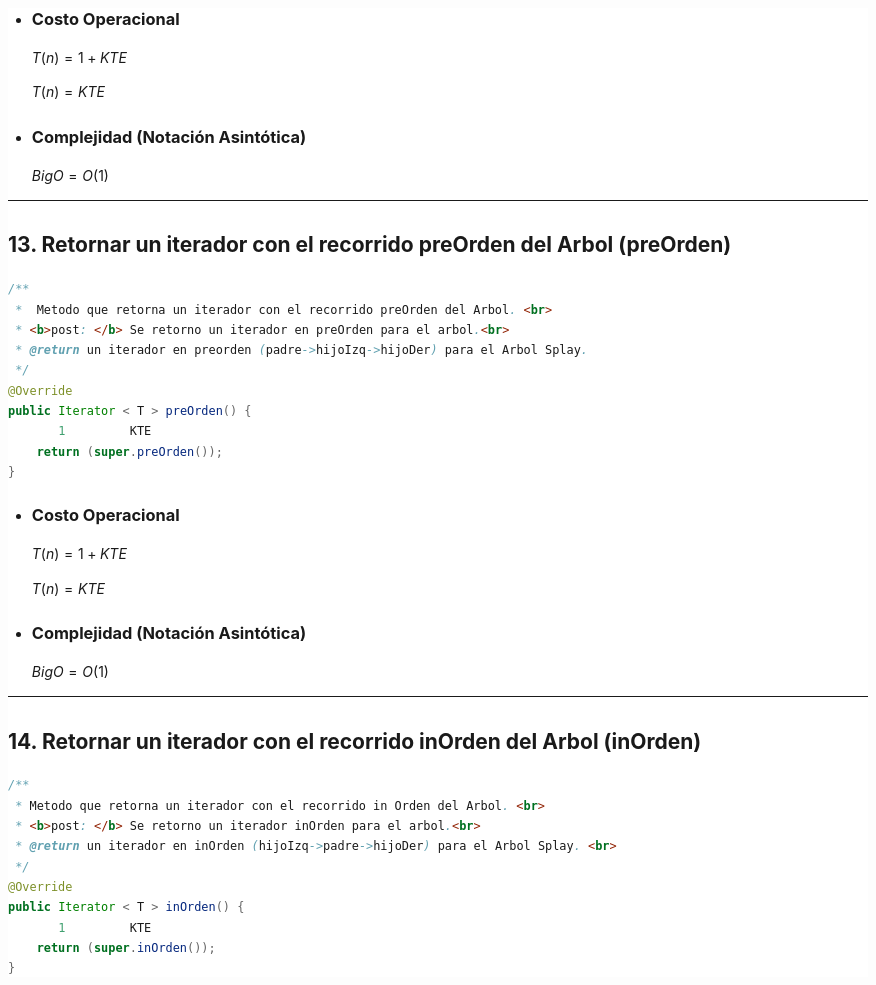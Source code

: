 * ### __Costo Operacional__

  $T({n}) = 1 + KTE$

  $T({n}) = KTE$

* ### __Complejidad (Notación Asintótica)__

  $Big O = O({1})$

***

## __13. Retornar un iterador con el recorrido preOrden del Arbol (preOrden)__

```java
/**
 *  Metodo que retorna un iterador con el recorrido preOrden del Arbol. <br>
 * <b>post: </b> Se retorno un iterador en preOrden para el arbol.<br>
 * @return un iterador en preorden (padre->hijoIzq->hijoDer) para el Arbol Splay.
 */
@Override
public Iterator < T > preOrden() {
       1         KTE
    return (super.preOrden());
}
```

* ### __Costo Operacional__

  $T({n}) = 1 + KTE$

  $T({n}) = KTE$

* ### __Complejidad (Notación Asintótica)__

  $Big O = O({1})$

***

## __14. Retornar un iterador con el recorrido inOrden del Arbol (inOrden)__

```java
/**
 * Metodo que retorna un iterador con el recorrido in Orden del Arbol. <br>
 * <b>post: </b> Se retorno un iterador inOrden para el arbol.<br>
 * @return un iterador en inOrden (hijoIzq->padre->hijoDer) para el Arbol Splay. <br>
 */
@Override
public Iterator < T > inOrden() {
       1         KTE
    return (super.inOrden());
}
```
